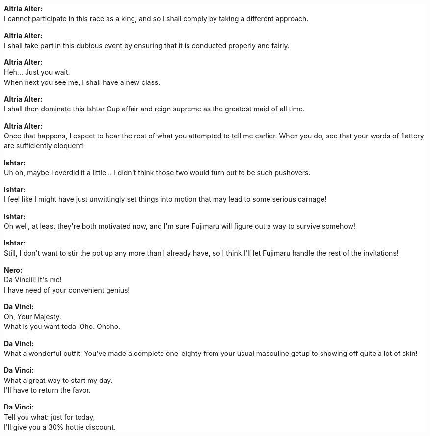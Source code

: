    
**Altria Alter:**   
I cannot participate in this race as a king, and so I shall comply by taking a different approach.  
  
   
**Altria Alter:**   
I shall take part in this dubious event by ensuring that it is conducted properly and fairly.  
  
   
**Altria Alter:**   
Heh... Just you wait.  
When next you see me, I shall have a new class.  
  
   
**Altria Alter:**   
I shall then dominate this Ishtar Cup affair and reign supreme as the greatest maid of all time.  
  
   
**Altria Alter:**   
Once that happens, I expect to hear the rest of what you attempted to tell me earlier. When you do, see that your words of flattery are sufficiently eloquent!  
  
   
**Ishtar:**   
Uh oh, maybe I overdid it a little... I didn't think those two would turn out to be such pushovers.  
  
   
**Ishtar:**   
I feel like I might have just unwittingly set things into motion that may lead to some serious carnage!  
  
   
**Ishtar:**   
Oh well, at least they're both motivated now, and I'm sure Fujimaru will figure out a way to survive somehow!  
  
   
**Ishtar:**   
Still, I don't want to stir the pot up any more than I already have, so I think I'll let Fujimaru handle the rest of the invitations!  
  
   
**Nero:**   
Da Vinciii! It's me!  
I have need of your convenient genius!  
  
   
**Da Vinci:**   
Oh, Your Majesty.  
What is you want toda&ndash;Oho. Ohoho.  
  
   
**Da Vinci:**   
What a wonderful outfit! You've made a complete one-eighty from your usual masculine getup to showing off quite a lot of skin!  
  
   
**Da Vinci:**   
What a great way to start my day.  
I'll have to return the favor.  
  
   
**Da Vinci:**   
Tell you what: just for today,  
I'll give you a 30% hottie discount.  
  